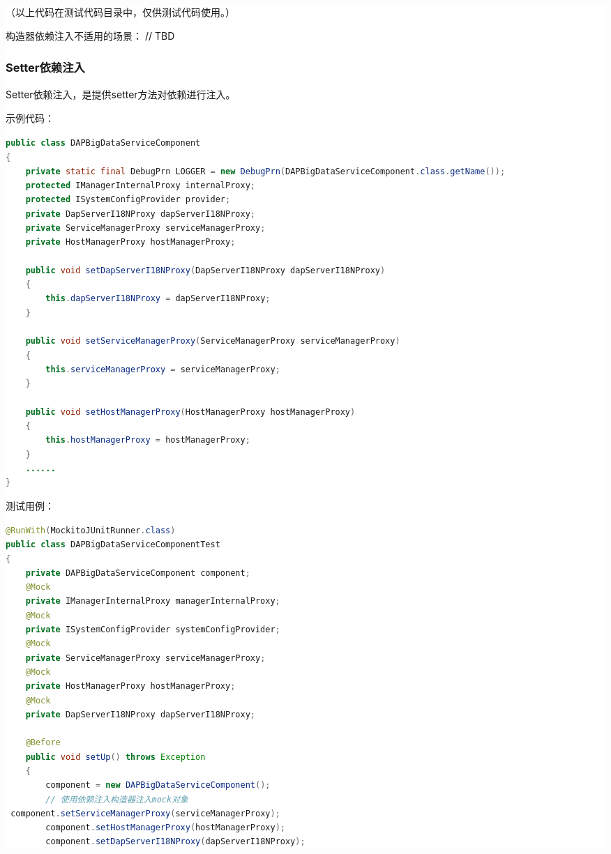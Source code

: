 （以上代码在测试代码目录中，仅供测试代码使用。）

构造器依赖注入不适用的场景：
// TBD

### Setter依赖注入

Setter依赖注入，是提供setter方法对依赖进行注入。

示例代码：

```Java
public class DAPBigDataServiceComponent
{
    private static final DebugPrn LOGGER = new DebugPrn(DAPBigDataServiceComponent.class.getName());
    protected IManagerInternalProxy internalProxy;
    protected ISystemConfigProvider provider;
    private DapServerI18NProxy dapServerI18NProxy;
    private ServiceManagerProxy serviceManagerProxy;
    private HostManagerProxy hostManagerProxy;

    public void setDapServerI18NProxy(DapServerI18NProxy dapServerI18NProxy)
    {
        this.dapServerI18NProxy = dapServerI18NProxy;
    }

    public void setServiceManagerProxy(ServiceManagerProxy serviceManagerProxy)
    {
        this.serviceManagerProxy = serviceManagerProxy;
    }

    public void setHostManagerProxy(HostManagerProxy hostManagerProxy)
    {
        this.hostManagerProxy = hostManagerProxy;
    }
    ......
}
```

测试用例：

```Java
@RunWith(MockitoJUnitRunner.class) 
public class DAPBigDataServiceComponentTest
{
    private DAPBigDataServiceComponent component;
    @Mock
    private IManagerInternalProxy managerInternalProxy;
    @Mock
    private ISystemConfigProvider systemConfigProvider;
    @Mock
    private ServiceManagerProxy serviceManagerProxy;
    @Mock
    private HostManagerProxy hostManagerProxy;
    @Mock
    private DapServerI18NProxy dapServerI18NProxy;

    @Before
    public void setUp() throws Exception
    {
        component = new DAPBigDataServiceComponent(); 
        // 使用依赖注入构造器注入mock对象 
 component.setServiceManagerProxy(serviceManagerProxy);
        component.setHostManagerProxy(hostManagerProxy);
        component.setDapServerI18NProxy(dapServerI18NProxy);

```